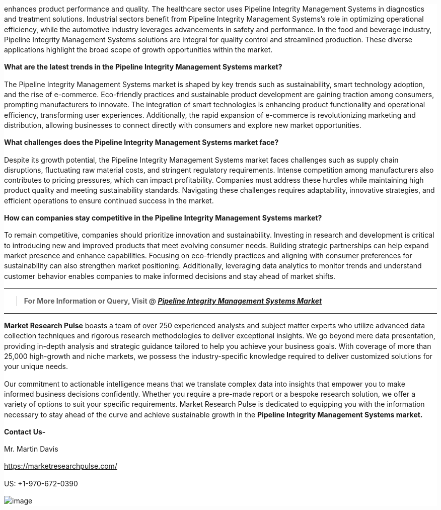 enhances product performance and quality. The healthcare sector uses Pipeline Integrity Management Systems in diagnostics and treatment solutions. Industrial sectors benefit from Pipeline Integrity Management Systems&rsquo;s role in optimizing operational efficiency, while the automotive industry leverages advancements in safety and performance. In the food and beverage industry, Pipeline Integrity Management Systems solutions are integral for quality control and streamlined production. These diverse applications highlight the broad scope of growth opportunities within the market.</p><p><strong>What are the latest trends in the Pipeline Integrity Management Systems market?</strong></p><p>The Pipeline Integrity Management Systems market is shaped by key trends such as sustainability, smart technology adoption, and the rise of e-commerce. Eco-friendly practices and sustainable product development are gaining traction among consumers, prompting manufacturers to innovate. The integration of smart technologies is enhancing product functionality and operational efficiency, transforming user experiences. Additionally, the rapid expansion of e-commerce is revolutionizing marketing and distribution, allowing businesses to connect directly with consumers and explore new market opportunities.</p><p><strong>What challenges does the Pipeline Integrity Management Systems market face?</strong></p><p>Despite its growth potential, the Pipeline Integrity Management Systems market faces challenges such as supply chain disruptions, fluctuating raw material costs, and stringent regulatory requirements. Intense competition among manufacturers also contributes to pricing pressures, which can impact profitability. Companies must address these hurdles while maintaining high product quality and meeting sustainability standards. Navigating these challenges requires adaptability, innovative strategies, and efficient operations to ensure continued success in the market.</p><p><strong>How can companies stay competitive in the Pipeline Integrity Management Systems market?</strong></p><p>To remain competitive, companies should prioritize innovation and sustainability. Investing in research and development is critical to introducing new and improved products that meet evolving consumer needs. Building strategic partnerships can help expand market presence and enhance capabilities. Focusing on eco-friendly practices and aligning with consumer preferences for sustainability can also strengthen market positioning. Additionally, leveraging data analytics to monitor trends and understand customer behavior enables companies to make informed decisions and stay ahead of market shifts.</p><hr /><blockquote><p><strong>For More Information or Query, Visit @&nbsp;<em><a href="https://marketresearchpulse.com/report/83692/pipeline-integrity-management-systems-market?utm_source=Linkedin&utm_medium=0114">Pipeline Integrity Management Systems Market</a></em></strong></p></blockquote><hr /><p><strong>Market Research Pulse</strong> boasts a team of over 250 experienced analysts and subject matter experts who utilize advanced data collection techniques and rigorous research methodologies to deliver exceptional insights. We go beyond mere data presentation, providing in-depth analysis and strategic guidance tailored to help you achieve your business goals. With coverage of more than 25,000 high-growth and niche markets, we possess the industry-specific knowledge required to deliver customized solutions for your unique needs.</p><p>Our commitment to actionable intelligence means that we translate complex data into insights that empower you to make informed business decisions confidently. Whether you require a pre-made report or a bespoke research solution, we offer a variety of options to suit your specific requirements. Market Research Pulse is dedicated to equipping you with the information necessary to stay ahead of the curve and achieve sustainable growth in the <strong>Pipeline Integrity Management Systems market.</strong></p><p><strong>Contact Us-</strong></p><p>Mr. Martin Davis</p><p>https://marketresearchpulse.com/</p><p>US: +1-970-672-0390</p>
![image](https://github.com/user-attachments/assets/831f259d-10bf-4485-b712-db6993034b3e)
